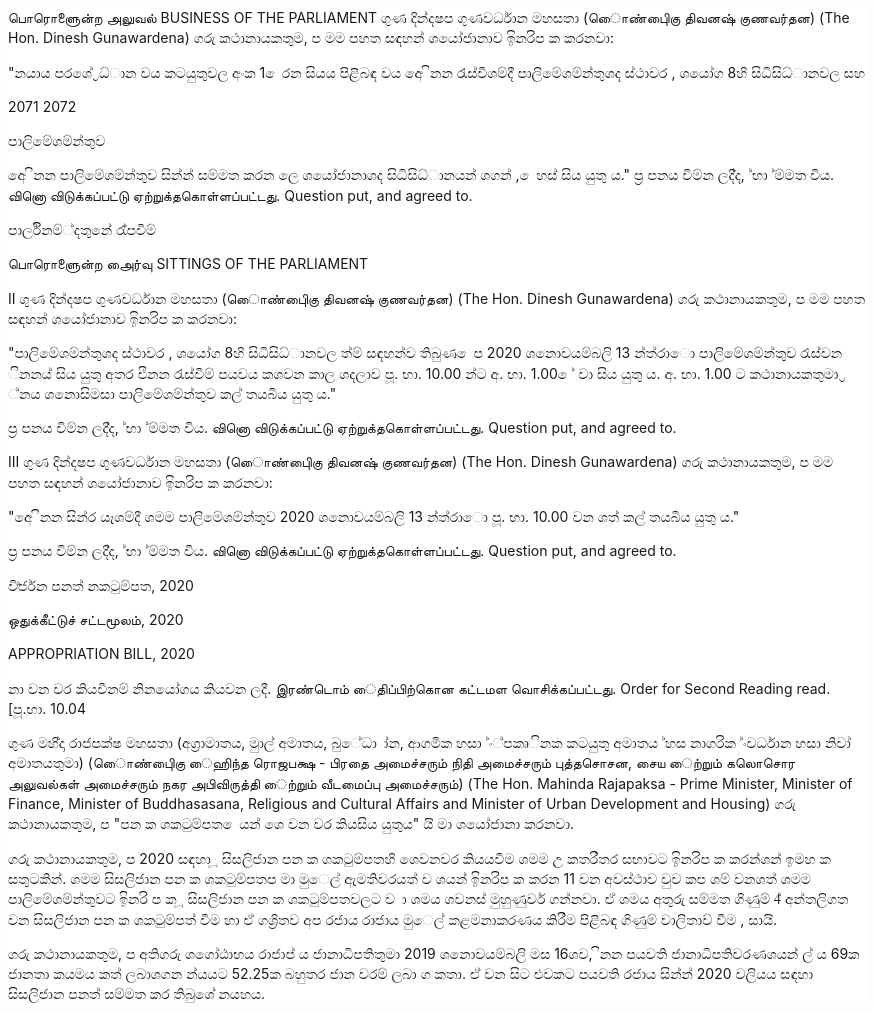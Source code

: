 பொரொளுைன்ற அலுவல் BUSINESS OF THE PARLIAMENT ගුණ දින්දෂප ගුණවර්ධාන මහසතා (ைொண்புைிகு திவனஷ் குணவர்தன) (The Hon. Dinesh Gunawardena) ගරු කථානායකතුම, ප මම පහත සඳහන් ශයෝජානාව ඉිනරිප ක කරනවා:

"නයාය ප‍රශේ ්‍රධ්‍ාන වය කටයුතුවල අංක 1 ෙරන සියය පිළිබඳ වය අෙ ිනන රැස්වීශම්දී පාලිමේශම්න්තුශද ස්ථාවර , ශයෝග 8හි සිධිසිධ්‍ානවල සහ

2071 2072

පාලිමේශම්න්තුව

අෙ ිනන පාලිමේශම්න්තුව සින්න් සම්මත කරන ලෙ ශයෝජානාශද සිධිසිධ්‍ානයන් ශගන් , ෙහස් සිය යුතු ය." ප්‍ර පනය විම්න ලදි්ද, ්භා ්ම්මත විය. வினொ விடுக்கப்பட்டு ஏற்றுக்தகொள்ளப்பட்டது. Question put, and agreed to.

පාර්ලිනම්්දතුනේ රැ්පවීම්

பொரொளுைன்ற அைர்வு SITTINGS OF THE PARLIAMENT

II ගුණ දින්දෂප ගුණවර්ධාන මහසතා (ைொண்புைிகு திவனஷ் குணவர்தன) (The Hon. Dinesh Gunawardena) ගරු කථානායකතුම, ප මම පහත සඳහන් ශයෝජානාව ඉිනරිප ක කරනවා:

"පාලිමේශම්න්තුශද ස්ථාවර , ශයෝග 8හි සිධිසිධ්‍ානවල ත්ම් සඳහන්ව තිබුණ ෙප 2020 ශනොවයම්බලි 13 න්ත්රාො පාලිමේශම්න්තුව රැස්වන ිනනය් සිය යුතු අතර එිනන රැස්වීම් පයවය කශවන කාල ශදලාව පූ. භා. 10.00 න්ට අ. භා. 1.00 ේ වා සිය යුතු ය. අ. භා. 1.00 ට කථානායකතුමා ්‍ර ්නය ශනොසිමසා පාලිමේශම්න්තුව කල් තයබිය යුතු ය."

ප්‍ර පනය විම්න ලදි්ද, ්භා ්ම්මත විය. வினொ விடுக்கப்பட்டு ஏற்றுக்தகொள்ளப்பட்டது. Question put, and agreed to.

III ගුණ දින්දෂප ගුණවර්ධාන මහසතා (ைொண்புைிகு திவனஷ் குணவர்தன) (The Hon. Dinesh Gunawardena) ගරු කථානායකතුම, ප මම පහත සඳහන් ශයෝජානාව ඉිනරිප ක කරනවා:

"අෙ ිනන සින්ර යෑශම්දී ශමම පාලිමේශම්න්තුව 2020 ශනොවයම්බලි 13 න්ත්රාො පූ. භා. 10.00 වන ශත් කල් තයබිය යුතු ය."

ප්‍ර පනය විම්න ලදි්ද, ්භා ්ම්මත විය. வினொ விடுக்கப்பட்டு ஏற்றுக்தகொள்ளப்பட்டது. Question put, and agreed to.

වි්ර්ජන පනත් නකටුම්පත, 2020

ஒதுக்கீட்டுச் சட்டமூலம், 2020

APPROPRIATION BILL, 2020

නා වන වර කියවීනම් නිනයෝගය කියවන ලදී. இரண்டொம் ைதிப்பிற்கொன கட்டமள வொசிக்கப்பட்டது. Order for Second Reading read. [පූ.භා. 10.04

ගුණ මහි්දා රාජපක්ෂ මහසතා (අග්‍රාමාතය, මුාල් අමාතය, බුේධා ා්න, ආගමික හසා ්ං්පකෘිනක කටයුතු අමාතය ්හස නාගරික ්ංවර්ධාන හසා නිවා් අමාතයතුමා) (ைொண்புைிகு ைஹிந்த ரொஜபக்ஷ - பிரதை அமைச்சரும் நிதி அமைச்சரும் புத்தசொசன, சைய ைற்றும் கலொசொர அலுவல்கள் அமைச்சரும் நகர அபிவிருத்தி ைற்றும் வீடமைப்பு அமைச்சரும்) (The Hon. Mahinda Rajapaksa - Prime Minister, Minister of Finance, Minister of Buddhasasana, Religious and Cultural Affairs and Minister of Urban Development and Housing) ගරු කථානායකතුම, ප "පන ක ශකටුම්පත ෙයන් ශෙ වන වර කියසිය යුතුය" යි මා ශයෝජානා කරනවා.

ගරු කථානායකතුම, ප 2020 සඳහා ූ සිසලිජාන පන ක ශකටුම්පතහි ශෙවනවර කියයවීම ශමම උ කතරීතර සභාවට ඉිනරිප ක කරන්ශන් ඉමහ ක සතුටකින්. ශමම සිසලිජාන පන ක ශකටුම්පතප මා මුෙල් ඇමතිවරයත් ව ශයන් ඉිනරිප ක කරන 11 වන අවස්ථාව වුව කප ශම් වනශත් ශමම පාලිමේශම්න්තුවට ඉිනරි ප ක ූ සිසලිජාන පන ක ශකටුම්පතවලට ව ා ශමය ශවනස් මුහුණුවර් ගන්නවා. ඒ ශමය අතුරු සම්මත ගිණුම් 4් අන්තලිගත වන සිසලිජාන පන ක ශකටුම්පත් වීම හා ඒ ගශ්‍රිතව අප රජාය රාජාය මුෙල් කළමනාකරණය කිරීම පිළිබඳ ගිණුම් වාලිතාව් වීම , සායි.

ගරු කථානායකතුම, ප අතිගරු ශගෝඨාභය රාජාප් ය ජානාධිපතිතුමා 2019 ශනොවයම්බලි මස 16ශව, ිනන පයවති ජානාධිපතිවරණශයන් ල් ය 69ක ජානතා කයමය කත් ලබාශගන න්යයට 52.25ක බහුතර ජාන වරම් ලබා ග කතා. ඒ වන සිට එවකට පයවති රජාය සින්න් 2020 වලියය සඳහා සිසලිජාන පනත් සම්මත කර තිබුශේ නයහය.
